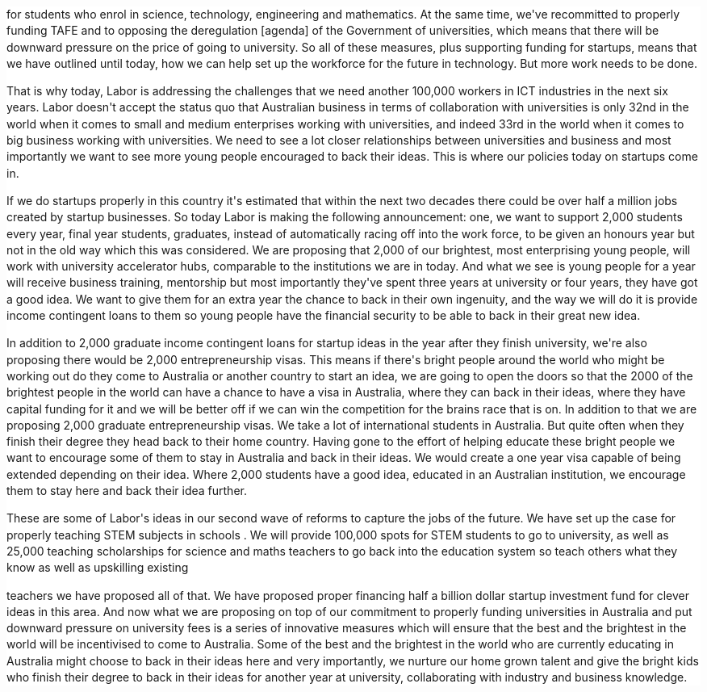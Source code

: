  for students who enrol in science, technology, engineering and mathematics. At the  same time, we've recommitted to properly funding TAFE and to opposing the  deregulation [agenda] of the Government of universities, which means that there will  be downward pressure on the price of going to university. So all of these measures,  plus supporting funding for startups, means that we have outlined until today, how  we can help set up the workforce for the future in technology. But more work needs  to be done.    

 That is why today, Labor is addressing the challenges that we need another 100,000  workers in ICT industries in the next six years. Labor doesn't accept the status quo  that Australian business in terms of collaboration with universities is only 32nd in the  world when it comes to small and medium enterprises working with universities, and  indeed 33rd in the world when it comes to big business working with universities. We  need to see a lot closer relationships between universities and business and most  importantly we want to see more young people encouraged to back their ideas. This  is where our policies today on startups come in.    

 If we do startups properly in this country it's estimated that within the next two  decades there could be over half a million jobs created by startup businesses. So  today Labor is making the following announcement: one, we want to support 2,000  students every year, final year students, graduates, instead of automatically racing  off into the work force, to be given an honours year but not in the old way which this  was considered. We are proposing that 2,000 of our brightest, most enterprising  young people, will work with university accelerator hubs, comparable to the  institutions we are in today. And what we see is young people for a year will receive  business training, mentorship but most importantly they've spent three years at  university or four years, they have got a good idea. We want to give them for an  extra year the chance to back in their own ingenuity, and the way we will do it is  provide income contingent loans to them so young people have the financial security  to be able to back in their great new idea.    

 In addition to 2,000 graduate income contingent loans for startup ideas in the year  after they finish university, we're also proposing there would be 2,000  entrepreneurship visas. This means if there's bright people around the world who  might be working out do they come to Australia or another country to start an idea,  we are going to open the doors so that the 2000 of the brightest people in the world  can have a chance to have a visa in Australia, where they can back in their ideas,  where they have capital funding for it and we will be better off if we can win the  competition for the brains race that is on. In addition to that we are proposing 2,000  graduate entrepreneurship visas. We take a lot of international students in Australia.  But quite often when they finish their degree they head back to their home country.  Having gone to the effort of helping educate these bright people we want to  encourage some of them to stay in Australia and back in their ideas. We would  create a one year visa capable of being extended depending on their idea. Where  2,000 students have a good idea, educated in an Australian institution, we  encourage them to stay here and back their idea further.    

 These are some of Labor's ideas in our second wave of reforms to capture the jobs  of the future. We have set up the case for properly teaching STEM subjects in  schools . We will provide 100,000 spots for STEM students to go to university, as  well as 25,000 teaching scholarships for science and maths teachers to go back into  the education system so teach others what they know as well as upskilling existing 

 teachers we have proposed all of that. We have proposed proper financing half a  billion dollar startup investment fund for clever ideas in this area.  And now what we  are proposing on top of our commitment to properly funding universities in Australia  and put downward pressure on university fees is a series of innovative measures  which will ensure that the best and the brightest in the world will be incentivised to  come to Australia.  Some of the best and the brightest in the world who are currently  educating in Australia might choose to back in their ideas here and very importantly,  we nurture our home grown talent and give the bright kids who finish their degree to  back in their ideas for another year at university, collaborating with industry and  business knowledge.    
